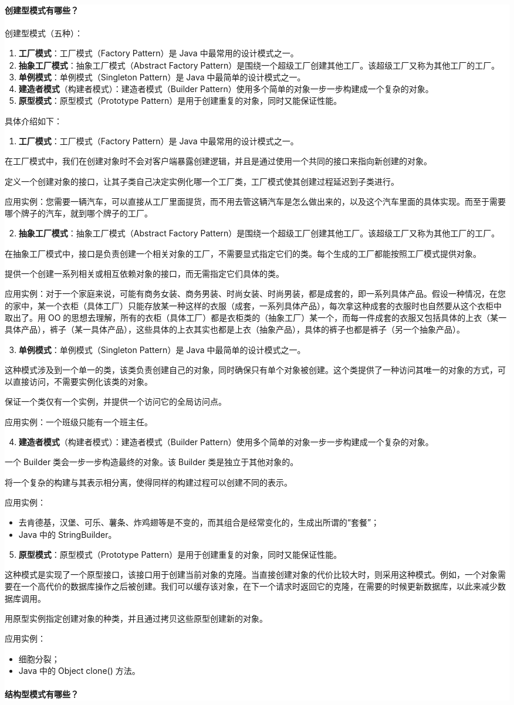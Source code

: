 #### 创建型模式有哪些？

创建型模式（五种）：

1. **工厂模式**：工厂模式（Factory Pattern）是 Java 中最常用的设计模式之一。
1. **抽象工厂模式**：抽象工厂模式（Abstract Factory Pattern）是围绕一个超级工厂创建其他工厂。该超级工厂又称为其他工厂的工厂。
1. **单例模式**：单例模式（Singleton Pattern）是 Java 中最简单的设计模式之一。
1. **建造者模式**（构建者模式）：建造者模式（Builder Pattern）使用多个简单的对象一步一步构建成一个复杂的对象。
1. **原型模式**：原型模式（Prototype Pattern）是用于创建重复的对象，同时又能保证性能。

具体介绍如下：

1. **工厂模式**：工厂模式（Factory Pattern）是 Java 中最常用的设计模式之一。

在工厂模式中，我们在创建对象时不会对客户端暴露创建逻辑，并且是通过使用一个共同的接口来指向新创建的对象。

定义一个创建对象的接口，让其子类自己决定实例化哪一个工厂类，工厂模式使其创建过程延迟到子类进行。

应用实例：您需要一辆汽车，可以直接从工厂里面提货，而不用去管这辆汽车是怎么做出来的，以及这个汽车里面的具体实现。而至于需要哪个牌子的汽车，就到哪个牌子的工厂。

2. **抽象工厂模式**：抽象工厂模式（Abstract Factory Pattern）是围绕一个超级工厂创建其他工厂。该超级工厂又称为其他工厂的工厂。

在抽象工厂模式中，接口是负责创建一个相关对象的工厂，不需要显式指定它们的类。每个生成的工厂都能按照工厂模式提供对象。

提供一个创建一系列相关或相互依赖对象的接口，而无需指定它们具体的类。

应用实例：对于一个家庭来说，可能有商务女装、商务男装、时尚女装、时尚男装，都是成套的，即一系列具体产品。假设一种情况，在您的家中，某一个衣柜（具体工厂）只能存放某一种这样的衣服（成套，一系列具体产品），每次拿这种成套的衣服时也自然要从这个衣柜中取出了。用 OO 的思想去理解，所有的衣柜（具体工厂）都是衣柜类的（抽象工厂）某一个，而每一件成套的衣服又包括具体的上衣（某一具体产品），裤子（某一具体产品），这些具体的上衣其实也都是上衣（抽象产品），具体的裤子也都是裤子（另一个抽象产品）。

3. **单例模式**：单例模式（Singleton Pattern）是 Java 中最简单的设计模式之一。

这种模式涉及到一个单一的类，该类负责创建自己的对象，同时确保只有单个对象被创建。这个类提供了一种访问其唯一的对象的方式，可以直接访问，不需要实例化该类的对象。

保证一个类仅有一个实例，并提供一个访问它的全局访问点。

应用实例：一个班级只能有一个班主任。

4. **建造者模式**（构建者模式）：建造者模式（Builder Pattern）使用多个简单的对象一步一步构建成一个复杂的对象。

一个 Builder 类会一步一步构造最终的对象。该 Builder 类是独立于其他对象的。

将一个复杂的构建与其表示相分离，使得同样的构建过程可以创建不同的表示。

应用实例：

- 去肯德基，汉堡、可乐、薯条、炸鸡翅等是不变的，而其组合是经常变化的，生成出所谓的“套餐”；
- Java 中的 StringBuilder。

5. **原型模式**：原型模式（Prototype Pattern）是用于创建重复的对象，同时又能保证性能。

这种模式是实现了一个原型接口，该接口用于创建当前对象的克隆。当直接创建对象的代价比较大时，则采用这种模式。例如，一个对象需要在一个高代价的数据库操作之后被创建。我们可以缓存该对象，在下一个请求时返回它的克隆，在需要的时候更新数据库，以此来减少数据库调用。

用原型实例指定创建对象的种类，并且通过拷贝这些原型创建新的对象。

应用实例：

- 细胞分裂；
- Java 中的 Object clone() 方法。

#### 结构型模式有哪些？
